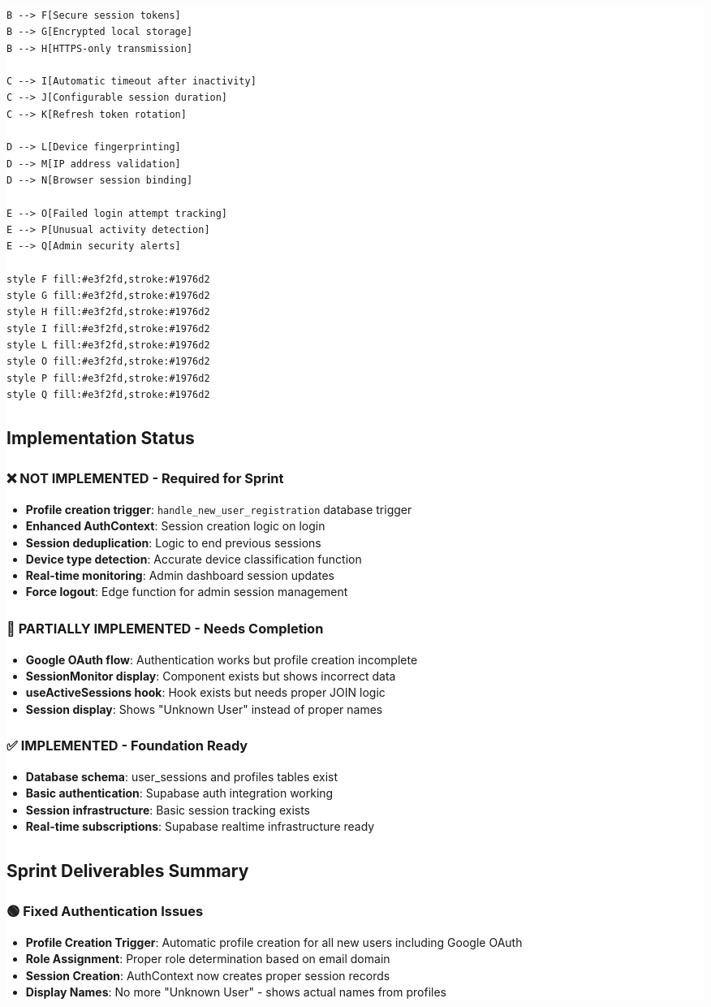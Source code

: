     B --> F[Secure session tokens]
    B --> G[Encrypted local storage]
    B --> H[HTTPS-only transmission]
    
    C --> I[Automatic timeout after inactivity]
    C --> J[Configurable session duration]
    C --> K[Refresh token rotation]
    
    D --> L[Device fingerprinting]
    D --> M[IP address validation]
    D --> N[Browser session binding]
    
    E --> O[Failed login attempt tracking]
    E --> P[Unusual activity detection]
    E --> Q[Admin security alerts]
    
    style F fill:#e3f2fd,stroke:#1976d2
    style G fill:#e3f2fd,stroke:#1976d2
    style H fill:#e3f2fd,stroke:#1976d2
    style I fill:#e3f2fd,stroke:#1976d2
    style L fill:#e3f2fd,stroke:#1976d2
    style O fill:#e3f2fd,stroke:#1976d2
    style P fill:#e3f2fd,stroke:#1976d2
    style Q fill:#e3f2fd,stroke:#1976d2
</lov-mermaid>

## Implementation Status

### ❌ **NOT IMPLEMENTED** - Required for Sprint
- **Profile creation trigger**: `handle_new_user_registration` database trigger
- **Enhanced AuthContext**: Session creation logic on login
- **Session deduplication**: Logic to end previous sessions
- **Device type detection**: Accurate device classification function
- **Real-time monitoring**: Admin dashboard session updates
- **Force logout**: Edge function for admin session management

### 🔄 **PARTIALLY IMPLEMENTED** - Needs Completion  
- **Google OAuth flow**: Authentication works but profile creation incomplete
- **SessionMonitor display**: Component exists but shows incorrect data
- **useActiveSessions hook**: Hook exists but needs proper JOIN logic
- **Session display**: Shows "Unknown User" instead of proper names

### ✅ **IMPLEMENTED** - Foundation Ready
- **Database schema**: user_sessions and profiles tables exist
- **Basic authentication**: Supabase auth integration working
- **Session infrastructure**: Basic session tracking exists
- **Real-time subscriptions**: Supabase realtime infrastructure ready

## Sprint Deliverables Summary

### 🟢 Fixed Authentication Issues
- **Profile Creation Trigger**: Automatic profile creation for all new users including Google OAuth
- **Role Assignment**: Proper role determination based on email domain
- **Session Creation**: AuthContext now creates proper session records
- **Display Names**: No more "Unknown User" - shows actual names from profiles

